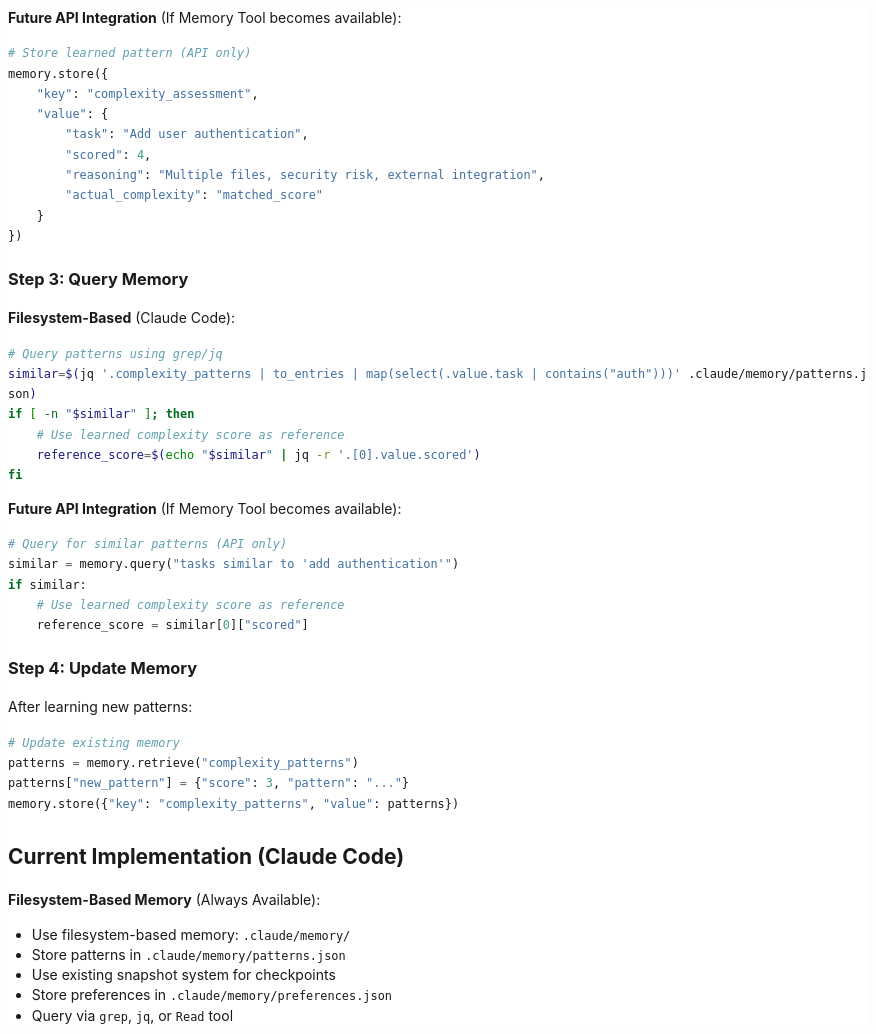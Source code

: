**Future API Integration** (If Memory Tool becomes available):
```python
# Store learned pattern (API only)
memory.store({
    "key": "complexity_assessment",
    "value": {
        "task": "Add user authentication",
        "scored": 4,
        "reasoning": "Multiple files, security risk, external integration",
        "actual_complexity": "matched_score"
    }
})
```

### Step 3: Query Memory

**Filesystem-Based** (Claude Code):
```bash
# Query patterns using grep/jq
similar=$(jq '.complexity_patterns | to_entries | map(select(.value.task | contains("auth")))' .claude/memory/patterns.json)
if [ -n "$similar" ]; then
    # Use learned complexity score as reference
    reference_score=$(echo "$similar" | jq -r '.[0].value.scored')
fi
```

**Future API Integration** (If Memory Tool becomes available):
```python
# Query for similar patterns (API only)
similar = memory.query("tasks similar to 'add authentication'")
if similar:
    # Use learned complexity score as reference
    reference_score = similar[0]["scored"]
```

### Step 4: Update Memory

After learning new patterns:
```python
# Update existing memory
patterns = memory.retrieve("complexity_patterns")
patterns["new_pattern"] = {"score": 3, "pattern": "..."}
memory.store({"key": "complexity_patterns", "value": patterns})
```

## Current Implementation (Claude Code)

**Filesystem-Based Memory** (Always Available):
- Use filesystem-based memory: `.claude/memory/`
- Store patterns in `.claude/memory/patterns.json`
- Use existing snapshot system for checkpoints
- Store preferences in `.claude/memory/preferences.json`
- Query via `grep`, `jq`, or `Read` tool
